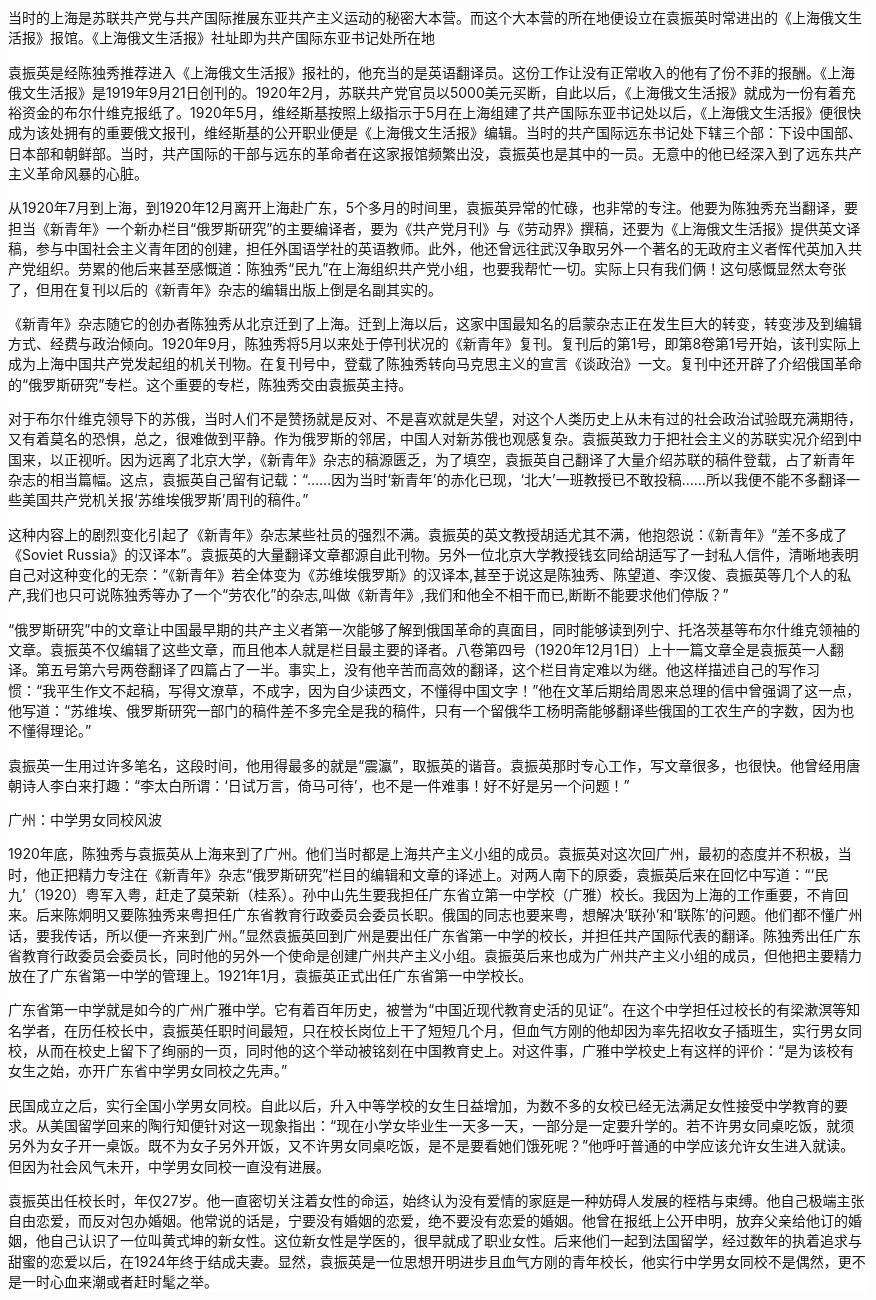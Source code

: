 当时的上海是苏联共产党与共产国际推展东亚共产主义运动的秘密大本营。而这个大本营的所在地便设立在袁振英时常进出的《上海俄文生活报》报馆。《上海俄文生活报》社址即为共产国际东亚书记处所在地


袁振英是经陈独秀推荐进入《上海俄文生活报》报社的，他充当的是英语翻译员。这份工作让没有正常收入的他有了份不菲的报酬。《上海俄文生活报》是1919年9月21日创刊的。1920年2月，苏联共产党官员以5000美元买断，自此以后，《上海俄文生活报》就成为一份有着充裕资金的布尔什维克报纸了。1920年5月，维经斯基按照上级指示于5月在上海组建了共产国际东亚书记处以后，《上海俄文生活报》便很快成为该处拥有的重要俄文报刊，维经斯基的公开职业便是《上海俄文生活报》编辑。当时的共产国际远东书记处下辖三个部：下设中国部、日本部和朝鲜部。当时，共产国际的干部与远东的革命者在这家报馆频繁出没，袁振英也是其中的一员。无意中的他已经深入到了远东共产主义革命风暴的心脏。


从1920年7月到上海，到1920年12月离开上海赴广东，5个多月的时间里，袁振英异常的忙碌，也非常的专注。他要为陈独秀充当翻译，要担当《新青年》一个新办栏目“俄罗斯研究”的主要编译者，要为《共产党月刊》与《劳动界》撰稿，还要为《上海俄文生活报》提供英文译稿，参与中国社会主义青年团的创建，担任外国语学社的英语教师。此外，他还曾远往武汉争取另外一个著名的无政府主义者恽代英加入共产党组织。劳累的他后来甚至感慨道：陈独秀“民九”在上海组织共产党小组，也要我帮忙一切。实际上只有我们俩！这句感慨显然太夸张了，但用在复刊以后的《新青年》杂志的编辑出版上倒是名副其实的。


《新青年》杂志随它的创办者陈独秀从北京迁到了上海。迁到上海以后，这家中国最知名的启蒙杂志正在发生巨大的转变，转变涉及到编辑方式、经费与政治倾向。1920年9月，陈独秀将5月以来处于停刊状况的《新青年》复刊。复刊后的第1号，即第8卷第1号开始，该刊实际上成为上海中国共产党发起组的机关刊物。在复刊号中，登载了陈独秀转向马克思主义的宣言《谈政治》一文。复刊中还开辟了介绍俄国革命的“俄罗斯研究”专栏。这个重要的专栏，陈独秀交由袁振英主持。


对于布尔什维克领导下的苏俄，当时人们不是赞扬就是反对、不是喜欢就是失望，对这个人类历史上从未有过的社会政治试验既充满期待，又有着莫名的恐惧，总之，很难做到平静。作为俄罗斯的邻居，中国人对新苏俄也观感复杂。袁振英致力于把社会主义的苏联实况介绍到中国来，以正视听。因为远离了北京大学，《新青年》杂志的稿源匮乏，为了填空，袁振英自己翻译了大量介绍苏联的稿件登载，占了新青年杂志的相当篇幅。这点，袁振英自己留有记载：“……因为当时‘新青年’的赤化已现，‘北大’一班教授已不敢投稿……所以我便不能不多翻译一些美国共产党机关报‘苏维埃俄罗斯’周刊的稿件。”

这种内容上的剧烈变化引起了《新青年》杂志某些社员的强烈不满。袁振英的英文教授胡适尤其不满，他抱怨说：《新青年》“差不多成了《Soviet 
Russia》的汉译本”。袁振英的大量翻译文章都源自此刊物。另外一位北京大学教授钱玄同给胡适写了一封私人信件，清晰地表明自己对这种变化的无奈：“《新青年》若全体变为《苏维埃俄罗斯》的汉译本,甚至于说这是陈独秀、陈望道、李汉俊、袁振英等几个人的私产,我们也只可说陈独秀等办了一个“劳农化”的杂志,叫做《新青年》,我们和他全不相干而已,断断不能要求他们停版？”


“俄罗斯研究”中的文章让中国最早期的共产主义者第一次能够了解到俄国革命的真面目，同时能够读到列宁、托洛茨基等布尔什维克领袖的文章。袁振英不仅编辑了这些文章，而且他本人就是栏目最主要的译者。八卷第四号（1920年12月1日）上十一篇文章全是袁振英一人翻译。第五号第六号两卷翻译了四篇占了一半。事实上，没有他辛苦而高效的翻译，这个栏目肯定难以为继。他这样描述自己的写作习惯：“我平生作文不起稿，写得文潦草，不成字，因为自少读西文，不懂得中国文字！”他在文革后期给周恩来总理的信中曾强调了这一点，他写道：“苏维埃、俄罗斯研究一部门的稿件差不多完全是我的稿件，只有一个留俄华工杨明斋能够翻译些俄国的工农生产的字数，因为也不懂得理论。”


袁振英一生用过许多笔名，这段时间，他用得最多的就是“震瀛”，取振英的谐音。袁振英那时专心工作，写文章很多，也很快。他曾经用唐朝诗人李白来打趣：“李太白所谓：‘日试万言，倚马可待’，也不是一件难事！好不好是另一个问题！”

广州：中学男女同校风波


1920年底，陈独秀与袁振英从上海来到了广州。他们当时都是上海共产主义小组的成员。袁振英对这次回广州，最初的态度并不积极，当时，他正把精力专注在《新青年》杂志“俄罗斯研究”栏目的编辑和文章的译述上。对两人南下的原委，袁振英后来在回忆中写道：“‘民九’（1920）粤军入粤，赶走了莫荣新（桂系）。孙中山先生要我担任广东省立第一中学校（广雅）校长。我因为上海的工作重要，不肯回来。后来陈炯明又要陈独秀来粤担任广东省教育行政委员会委员长职。俄国的同志也要来粤，想解决‘联孙’和‘联陈’的问题。他们都不懂广州话，要我传话，所以便一齐来到广州。”显然袁振英回到广州是要出任广东省第一中学的校长，并担任共产国际代表的翻译。陈独秀出任广东省教育行政委员会委员长，同时他的另外一个使命是创建广州共产主义小组。袁振英后来也成为广州共产主义小组的成员，但他把主要精力放在了广东省第一中学的管理上。1921年1月，袁振英正式出任广东省第一中学校长。


广东省第一中学就是如今的广州广雅中学。它有着百年历史，被誉为“中国近现代教育史活的见证”。在这个中学担任过校长的有梁漱溟等知名学者，在历任校长中，袁振英任职时间最短，只在校长岗位上干了短短几个月，但血气方刚的他却因为率先招收女子插班生，实行男女同校，从而在校史上留下了绚丽的一页，同时他的这个举动被铭刻在中国教育史上。对这件事，广雅中学校史上有这样的评价：“是为该校有女生之始，亦开广东省中学男女同校之先声。”


民国成立之后，实行全国小学男女同校。自此以后，升入中等学校的女生日益增加，为数不多的女校已经无法满足女性接受中学教育的要求。从美国留学回来的陶行知便针对这一现象指出：“现在小学女毕业生一天多一天，一部分是一定要升学的。若不许男女同桌吃饭，就须另外为女子开一桌饭。既不为女子另外开饭，又不许男女同桌吃饭，是不是要看她们饿死呢？”他呼吁普通的中学应该允许女生进入就读。但因为社会风气未开，中学男女同校一直没有进展。


袁振英出任校长时，年仅27岁。他一直密切关注着女性的命运，始终认为没有爱情的家庭是一种妨碍人发展的桎梏与束缚。他自己极端主张自由恋爱，而反对包办婚姻。他常说的话是，宁要没有婚姻的恋爱，绝不要没有恋爱的婚姻。他曾在报纸上公开申明，放弃父亲给他订的婚姻，他自己认识了一位叫黄式坤的新女性。这位新女性是学医的，很早就成了职业女性。后来他们一起到法国留学，经过数年的执着追求与甜蜜的恋爱以后，在1924年终于结成夫妻。显然，袁振英是一位思想开明进步且血气方刚的青年校长，他实行中学男女同校不是偶然，更不是一时心血来潮或者赶时髦之举。
